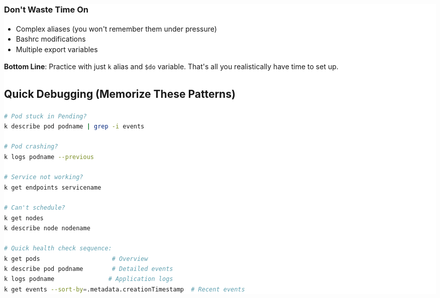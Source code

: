 ### Don't Waste Time On
- Complex aliases (you won't remember them under pressure)
- Bashrc modifications
- Multiple export variables

**Bottom Line**: Practice with just `k` alias and `$do` variable. That's all you realistically have time to set up.

## Quick Debugging (Memorize These Patterns)
```bash
# Pod stuck in Pending?
k describe pod podname | grep -i events

# Pod crashing?
k logs podname --previous

# Service not working?
k get endpoints servicename

# Can't schedule?
k get nodes
k describe node nodename

# Quick health check sequence:
k get pods                    # Overview
k describe pod podname        # Detailed events
k logs podname               # Application logs  
k get events --sort-by=.metadata.creationTimestamp  # Recent events
```